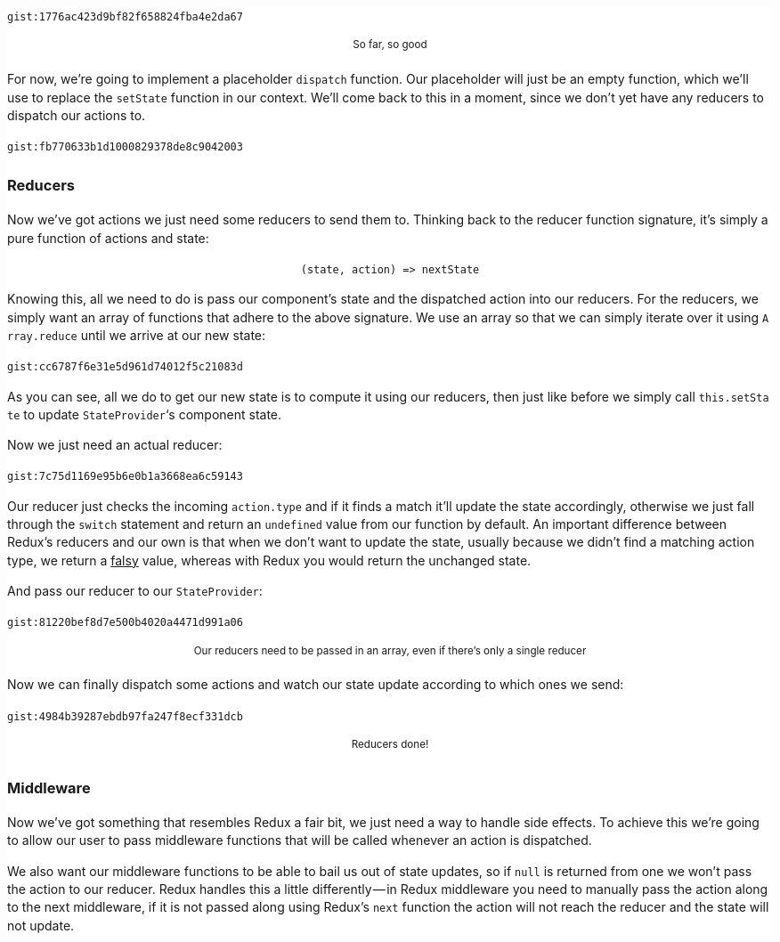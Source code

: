 `gist:1776ac423d9bf82f658824fba4e2da67`
<p style="text-align: center"><sup>So far, so good</sup></p>

For now, we’re going to implement a placeholder `dispatch` function. Our placeholder will just be an empty function, which we’ll use to replace the `setState` function in our context. We’ll come back to this in a moment, since we don’t yet have any reducers to dispatch our actions to.

`gist:fb770633b1d1000829378de8c9042003`

### Reducers

Now we’ve got actions we just need some reducers to send them to. Thinking back to the reducer function signature, it’s simply a pure function of actions and state:

<p style="text-align: center">
<code class="language-text">(state, action) => nextState</code>
</p>

Knowing this, all we need to do is pass our component’s state and the dispatched action into our reducers. For the reducers, we simply want an array of functions that adhere to the above signature. We use an array so that we can simply iterate over it using `Array.reduce` until we arrive at our new state:

`gist:cc6787f6e31e5d961d74012f5c21083d`

As you can see, all we do to get our new state is to compute it using our reducers, then just like before we simply call `this.setState` to update `StateProvider`‘s component state.

Now we just need an actual reducer:

`gist:7c75d1169e95b6e0b1a3668ea6c59143`

Our reducer just checks the incoming `action.type` and if it finds a match it’ll update the state accordingly, otherwise we just fall through the `switch` statement and return an `undefined` value from our function by default. An important difference between Redux’s reducers and our own is that when we don’t want to update the state, usually because we didn’t find a matching action type, we return a [falsy](https://developer.mozilla.org/en-US/docs/Glossary/Falsy) value, whereas with Redux you would return the unchanged state.

And pass our reducer to our `StateProvider`:

`gist:81220bef8d7e500b4020a4471d991a06`
<p style="text-align: center"><sup>Our reducers need to be passed in an array, even if there’s only a single reducer</sup></p>

Now we can finally dispatch some actions and watch our state update according to which ones we send:

`gist:4984b39287ebdb97fa247f8ecf331dcb`
<p style="text-align: center"><sup>Reducers done!</sup></p>

### Middleware

Now we’ve got something that resembles Redux a fair bit, we just need a way to handle side effects. To achieve this we’re going to allow our user to pass middleware functions that will be called whenever an action is dispatched.

We also want our middleware functions to be able to bail us out of state updates, so if `null` is returned from one we won’t pass the action to our reducer. Redux handles this a little differently — in Redux middleware you need to manually pass the action along to the next middleware, if it is not passed along using Redux’s `next` function the action will not reach the reducer and the state will not update.
